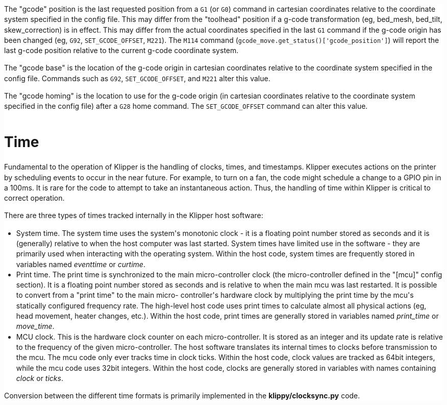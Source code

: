 The "gcode" position is the last requested position from a `G1` (or `G0`)
command in cartesian coordinates relative to the coordinate system specified in
the config file. This may differ from the "toolhead" position if a g-code
transformation (eg, bed_mesh, bed_tilt, skew_correction) is in effect. This may
differ from the actual coordinates specified in the last `G1` command if the
g-code origin has been changed (eg, `G92`, `SET_GCODE_OFFSET`, `M221`). The
`M114` command (`gcode_move.get_status()['gcode_position']`) will report the
last g-code position relative to the current g-code coordinate system.

The "gcode base" is the location of the g-code origin in cartesian coordinates
relative to the coordinate system specified in the config file. Commands such as
`G92`, `SET_GCODE_OFFSET`, and `M221` alter this value.

The "gcode homing" is the location to use for the g-code origin (in cartesian
coordinates relative to the coordinate system specified in the config file)
after a `G28` home command. The `SET_GCODE_OFFSET` command can alter this value.

# Time

Fundamental to the operation of Klipper is the handling of clocks, times, and
timestamps. Klipper executes actions on the printer by scheduling events to
occur in the near future. For example, to turn on a fan, the code might schedule
a change to a GPIO pin in a 100ms. It is rare for the code to attempt to take an
instantaneous action. Thus, the handling of time within Klipper is critical to
correct operation.

There are three types of times tracked internally in the Klipper host software:

* System time. The system time uses the system's monotonic clock - it is a
floating point number stored as seconds and it is (generally) relative to when
the host computer was last started. System times have limited use in the
software - they are primarily used when interacting with the operating system.
Within the host code, system times are frequently stored in variables named
*eventtime* or *curtime*.
* Print time. The print time is synchronized to the main micro-controller clock
(the micro-controller defined in the "[mcu]" config section). It is a floating
point number stored as seconds and is relative to when the main mcu was last
restarted. It is possible to convert from a "print time" to the main micro-
controller's hardware clock by multiplying the print time by the mcu's
statically configured frequency rate. The high-level host code uses print times
to calculate almost all physical actions (eg, head movement, heater changes,
etc.). Within the host code, print times are generally stored in variables named
*print_time* or *move_time*.
* MCU clock. This is the hardware clock counter on each micro-controller. It is
stored as an integer and its update rate is relative to the frequency of the
given micro-controller. The host software translates its internal times to
clocks before transmission to the mcu. The mcu code only ever tracks time in
clock ticks. Within the host code, clock values are tracked as 64bit integers,
while the mcu code uses 32bit integers. Within the host code, clocks are
generally stored in variables with names containing *clock* or *ticks*.

Conversion between the different time formats is primarily implemented in the
**klippy/clocksync.py** code.
